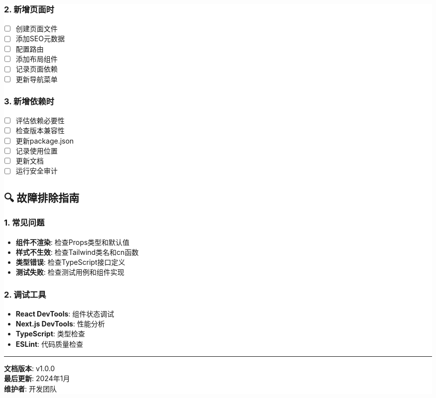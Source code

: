 ### 2. 新增页面时
- [ ] 创建页面文件
- [ ] 添加SEO元数据
- [ ] 配置路由
- [ ] 添加布局组件
- [ ] 记录页面依赖
- [ ] 更新导航菜单

### 3. 新增依赖时
- [ ] 评估依赖必要性
- [ ] 检查版本兼容性
- [ ] 更新package.json
- [ ] 记录使用位置
- [ ] 更新文档
- [ ] 运行安全审计

## 🔍 故障排除指南

### 1. 常见问题
- **组件不渲染**: 检查Props类型和默认值
- **样式不生效**: 检查Tailwind类名和cn函数
- **类型错误**: 检查TypeScript接口定义
- **测试失败**: 检查测试用例和组件实现

### 2. 调试工具
- **React DevTools**: 组件状态调试
- **Next.js DevTools**: 性能分析
- **TypeScript**: 类型检查
- **ESLint**: 代码质量检查

---

**文档版本**: v1.0.0  
**最后更新**: 2024年1月  
**维护者**: 开发团队
